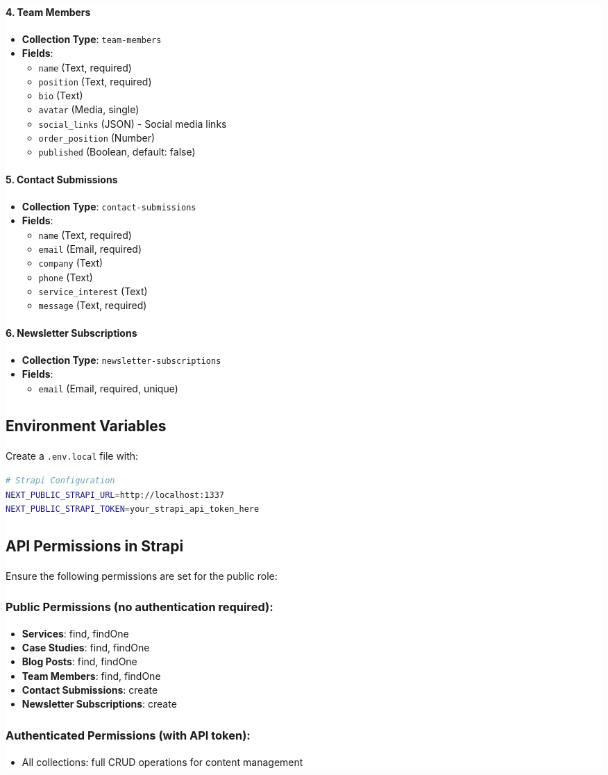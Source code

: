 #### 4. Team Members
- **Collection Type**: `team-members`
- **Fields**:
  - `name` (Text, required)
  - `position` (Text, required)
  - `bio` (Text)
  - `avatar` (Media, single)
  - `social_links` (JSON) - Social media links
  - `order_position` (Number)
  - `published` (Boolean, default: false)

#### 5. Contact Submissions
- **Collection Type**: `contact-submissions`
- **Fields**:
  - `name` (Text, required)
  - `email` (Email, required)
  - `company` (Text)
  - `phone` (Text)
  - `service_interest` (Text)
  - `message` (Text, required)

#### 6. Newsletter Subscriptions
- **Collection Type**: `newsletter-subscriptions`
- **Fields**:
  - `email` (Email, required, unique)

## Environment Variables

Create a `.env.local` file with:

```bash
# Strapi Configuration
NEXT_PUBLIC_STRAPI_URL=http://localhost:1337
NEXT_PUBLIC_STRAPI_TOKEN=your_strapi_api_token_here
```

## API Permissions in Strapi

Ensure the following permissions are set for the public role:

### Public Permissions (no authentication required):
- **Services**: find, findOne
- **Case Studies**: find, findOne
- **Blog Posts**: find, findOne
- **Team Members**: find, findOne
- **Contact Submissions**: create
- **Newsletter Subscriptions**: create

### Authenticated Permissions (with API token):
- All collections: full CRUD operations for content management
